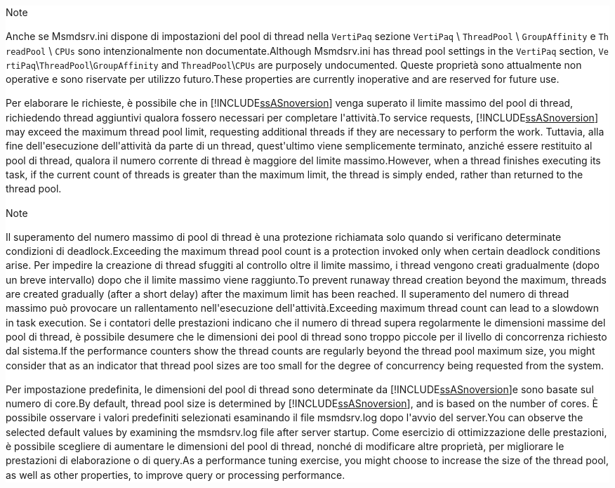 > [!NOTE]
>  <span data-ttu-id="a6585-148">Anche se Msmdsrv.ini dispone di impostazioni del pool di thread nella `VertiPaq` sezione `VertiPaq` \\ `ThreadPool` \\ `GroupAffinity` e `ThreadPool` \\ `CPUs` sono intenzionalmente non documentate.</span><span class="sxs-lookup"><span data-stu-id="a6585-148">Although Msmdsrv.ini has thread pool settings in the `VertiPaq` section, `VertiPaq`\\`ThreadPool`\\`GroupAffinity` and `ThreadPool`\\`CPUs` are purposely undocumented.</span></span> <span data-ttu-id="a6585-149">Queste proprietà sono attualmente non operative e sono riservate per utilizzo futuro.</span><span class="sxs-lookup"><span data-stu-id="a6585-149">These properties are currently inoperative and are reserved for future use.</span></span>

 <span data-ttu-id="a6585-150">Per elaborare le richieste, è possibile che in [!INCLUDE[ssASnoversion](../../includes/ssasnoversion-md.md)] venga superato il limite massimo del pool di thread, richiedendo thread aggiuntivi qualora fossero necessari per completare l'attività.</span><span class="sxs-lookup"><span data-stu-id="a6585-150">To service requests, [!INCLUDE[ssASnoversion](../../includes/ssasnoversion-md.md)] may exceed the maximum thread pool limit, requesting additional threads if they are necessary to perform the work.</span></span> <span data-ttu-id="a6585-151">Tuttavia, alla fine dell'esecuzione dell'attività da parte di un thread, quest'ultimo viene semplicemente terminato, anziché essere restituito al pool di thread, qualora il numero corrente di thread è maggiore del limite massimo.</span><span class="sxs-lookup"><span data-stu-id="a6585-151">However, when a thread finishes executing its task, if the current count of threads is greater than the maximum limit, the thread is simply ended, rather than returned to the thread pool.</span></span>

> [!NOTE]
>  <span data-ttu-id="a6585-152">Il superamento del numero massimo di pool di thread è una protezione richiamata solo quando si verificano determinate condizioni di deadlock.</span><span class="sxs-lookup"><span data-stu-id="a6585-152">Exceeding the maximum thread pool count is a protection invoked only when certain deadlock conditions arise.</span></span> <span data-ttu-id="a6585-153">Per impedire la creazione di thread sfuggiti al controllo oltre il limite massimo, i thread vengono creati gradualmente (dopo un breve intervallo) dopo che il limite massimo viene raggiunto.</span><span class="sxs-lookup"><span data-stu-id="a6585-153">To prevent runaway thread creation beyond the maximum, threads are created gradually (after a short delay) after the maximum limit has been reached.</span></span> <span data-ttu-id="a6585-154">Il superamento del numero di thread massimo può provocare un rallentamento nell'esecuzione dell'attività.</span><span class="sxs-lookup"><span data-stu-id="a6585-154">Exceeding maximum thread count can lead to a slowdown in task execution.</span></span> <span data-ttu-id="a6585-155">Se i contatori delle prestazioni indicano che il numero di thread supera regolarmente le dimensioni massime del pool di thread, è possibile desumere che le dimensioni dei pool di thread sono troppo piccole per il livello di concorrenza richiesto dal sistema.</span><span class="sxs-lookup"><span data-stu-id="a6585-155">If the performance counters show the thread counts are regularly beyond the thread pool maximum size, you might consider that as an indicator that thread pool sizes are too small for the degree of concurrency being requested from the system.</span></span>

 <span data-ttu-id="a6585-156">Per impostazione predefinita, le dimensioni del pool di thread sono determinate da [!INCLUDE[ssASnoversion](../../includes/ssasnoversion-md.md)]e sono basate sul numero di core.</span><span class="sxs-lookup"><span data-stu-id="a6585-156">By default, thread pool size is determined by [!INCLUDE[ssASnoversion](../../includes/ssasnoversion-md.md)], and is based on the number of cores.</span></span> <span data-ttu-id="a6585-157">È possibile osservare i valori predefiniti selezionati esaminando il file msmdsrv.log dopo l'avvio del server.</span><span class="sxs-lookup"><span data-stu-id="a6585-157">You can observe the selected default values by examining the msmdsrv.log file after server startup.</span></span> <span data-ttu-id="a6585-158">Come esercizio di ottimizzazione delle prestazioni, è possibile scegliere di aumentare le dimensioni del pool di thread, nonché di modificare altre proprietà, per migliorare le prestazioni di elaborazione o di query.</span><span class="sxs-lookup"><span data-stu-id="a6585-158">As a performance tuning exercise, you might choose to increase the size of the thread pool, as well as other properties, to improve query or processing performance.</span></span>
